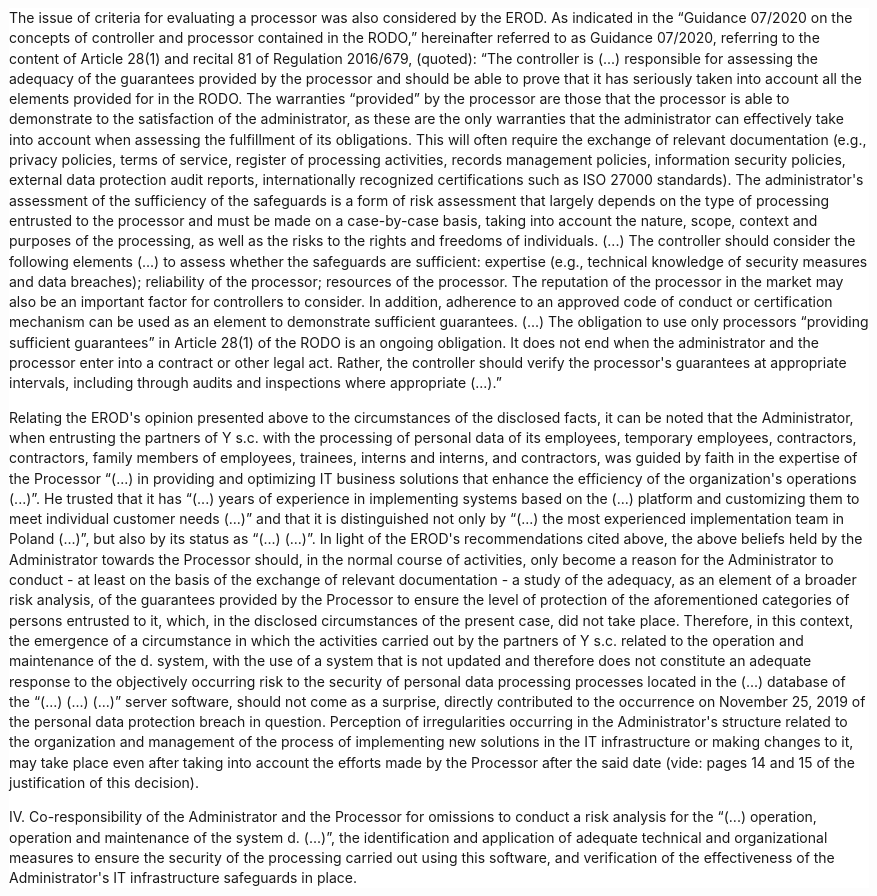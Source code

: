 The issue of criteria for evaluating a processor was also considered by the EROD. As indicated in the “Guidance 07/2020 on the concepts of controller and processor contained in the RODO,” hereinafter referred to as Guidance 07/2020, referring to the content of Article 28(1) and recital 81 of Regulation 2016/679, (quoted): “The controller is (...) responsible for assessing the adequacy of the guarantees provided by the processor and should be able to prove that it has seriously taken into account all the elements provided for in the RODO. The warranties “provided” by the processor are those that the processor is able to demonstrate to the satisfaction of the administrator, as these are the only warranties that the administrator can effectively take into account when assessing the fulfillment of its obligations. This will often require the exchange of relevant documentation (e.g., privacy policies, terms of service, register of processing activities, records management policies, information security policies, external data protection audit reports, internationally recognized certifications such as ISO 27000 standards). The administrator's assessment of the sufficiency of the safeguards is a form of risk assessment that largely depends on the type of processing entrusted to the processor and must be made on a case-by-case basis, taking into account the nature, scope, context and purposes of the processing, as well as the risks to the rights and freedoms of individuals. (...) The controller should consider the following elements (...) to assess whether the safeguards are sufficient: expertise (e.g., technical knowledge of security measures and data breaches); reliability of the processor; resources of the processor. The reputation of the processor in the market may also be an important factor for controllers to consider. In addition, adherence to an approved code of conduct or certification mechanism can be used as an element to demonstrate sufficient guarantees. (...) The obligation to use only processors “providing sufficient guarantees” in Article 28(1) of the RODO is an ongoing obligation. It does not end when the administrator and the processor enter into a contract or other legal act. Rather, the controller should verify the processor's guarantees at appropriate intervals, including through audits and inspections where appropriate (...).”

Relating the EROD's opinion presented above to the circumstances of the disclosed facts, it can be noted that the Administrator, when entrusting the partners of Y s.c. with the processing of personal data of its employees, temporary employees, contractors, contractors, family members of employees, trainees, interns and interns, and contractors, was guided by faith in the expertise of the Processor “(...) in providing and optimizing IT business solutions that enhance the efficiency of the organization's operations (...)”. He trusted that it has “(...) years of experience in implementing systems based on the (...) platform and customizing them to meet individual customer needs (...)” and that it is distinguished not only by “(...) the most experienced implementation team in Poland (...)”, but also by its status as “(...) (...)”. In light of the EROD's recommendations cited above, the above beliefs held by the Administrator towards the Processor should, in the normal course of activities, only become a reason for the Administrator to conduct - at least on the basis of the exchange of relevant documentation - a study of the adequacy, as an element of a broader risk analysis, of the guarantees provided by the Processor to ensure the level of protection of the aforementioned categories of persons entrusted to it, which, in the disclosed circumstances of the present case, did not take place. Therefore, in this context, the emergence of a circumstance in which the activities carried out by the partners of Y s.c. related to the operation and maintenance of the d. system, with the use of a system that is not updated and therefore does not constitute an adequate response to the objectively occurring risk to the security of personal data processing processes located in the (...) database of the “(...) (...) (...)” server software, should not come as a surprise, directly contributed to the occurrence on November 25, 2019 of the personal data protection breach in question. Perception of irregularities occurring in the Administrator's structure related to the organization and management of the process of implementing new solutions in the IT infrastructure or making changes to it, may take place even after taking into account the efforts made by the Processor after the said date (vide: pages 14 and 15 of the justification of this decision). 

IV. Co-responsibility of the Administrator and the Processor for omissions to conduct a risk analysis for the “(...) operation, operation and maintenance of the system d. (...)”, the identification and application of adequate technical and organizational measures to ensure the security of the processing carried out using this software, and verification of the effectiveness of the Administrator's IT infrastructure safeguards in place.